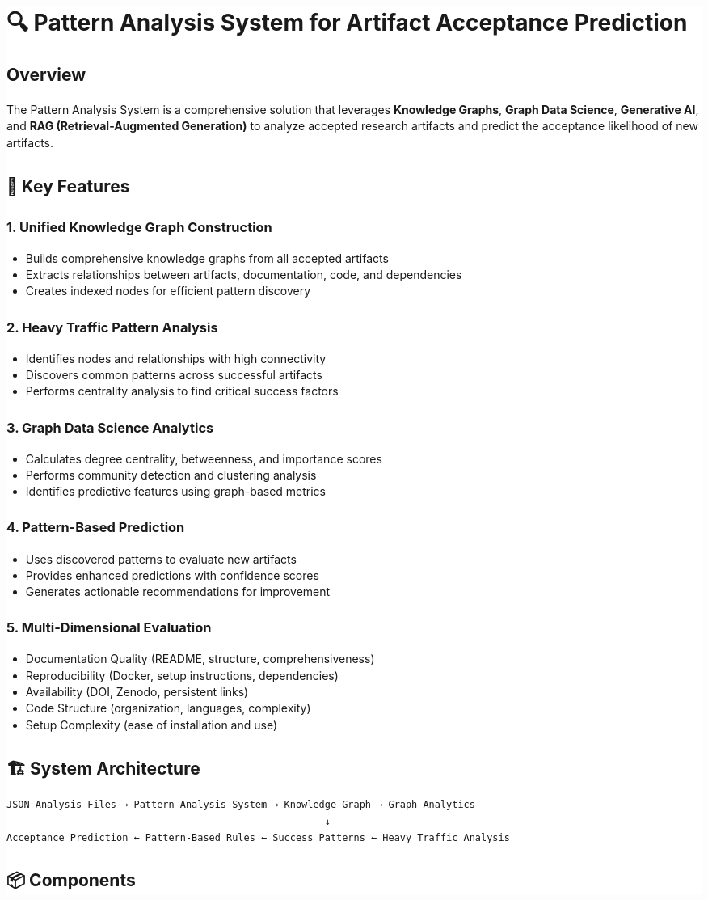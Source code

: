 # 🔍 Pattern Analysis System for Artifact Acceptance Prediction

## Overview

The Pattern Analysis System is a comprehensive solution that leverages **Knowledge Graphs**, **Graph Data Science**, **Generative AI**, and **RAG (Retrieval-Augmented Generation)** to analyze accepted research artifacts and predict the acceptance likelihood of new artifacts.

## 🎯 Key Features

### 1. **Unified Knowledge Graph Construction**
- Builds comprehensive knowledge graphs from all accepted artifacts
- Extracts relationships between artifacts, documentation, code, and dependencies
- Creates indexed nodes for efficient pattern discovery

### 2. **Heavy Traffic Pattern Analysis**
- Identifies nodes and relationships with high connectivity
- Discovers common patterns across successful artifacts
- Performs centrality analysis to find critical success factors

### 3. **Graph Data Science Analytics**
- Calculates degree centrality, betweenness, and importance scores
- Performs community detection and clustering analysis
- Identifies predictive features using graph-based metrics

### 4. **Pattern-Based Prediction**
- Uses discovered patterns to evaluate new artifacts
- Provides enhanced predictions with confidence scores
- Generates actionable recommendations for improvement

### 5. **Multi-Dimensional Evaluation**
- Documentation Quality (README, structure, comprehensiveness)
- Reproducibility (Docker, setup instructions, dependencies)
- Availability (DOI, Zenodo, persistent links)
- Code Structure (organization, languages, complexity)
- Setup Complexity (ease of installation and use)

## 🏗️ System Architecture

```
JSON Analysis Files → Pattern Analysis System → Knowledge Graph → Graph Analytics
                                                       ↓
Acceptance Prediction ← Pattern-Based Rules ← Success Patterns ← Heavy Traffic Analysis
```

## 📦 Components
